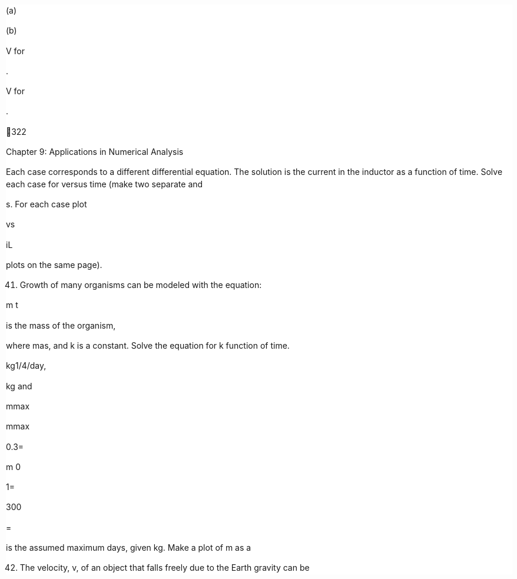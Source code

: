 (a)

(b)

V for

.

V for

.

322

Chapter 9: Applications in Numerical Analysis

Each case  corresponds  to  a different  differential equation.  The  solution is
the  current  in  the  inductor  as  a  function  of  time.  Solve  each  case  for
  versus  time  (make  two  separate
  and

s.  For  each  case  plot

vs

iL

plots on the same page).

41. Growth of many organisms can be modeled with the equation:

m t

  is  the  mass  of  the  organism,

where
mas,  and  k  is  a  constant.  Solve  the  equation  for
k
function of time.

kg1/4/day,

kg and

mmax

mmax

0.3=

m 0

1=

300

=

  is  the  assumed  maximum
  days,  given
kg. Make a plot of m as a

42. The velocity, v, of an object that falls freely due to the Earth gravity can be
